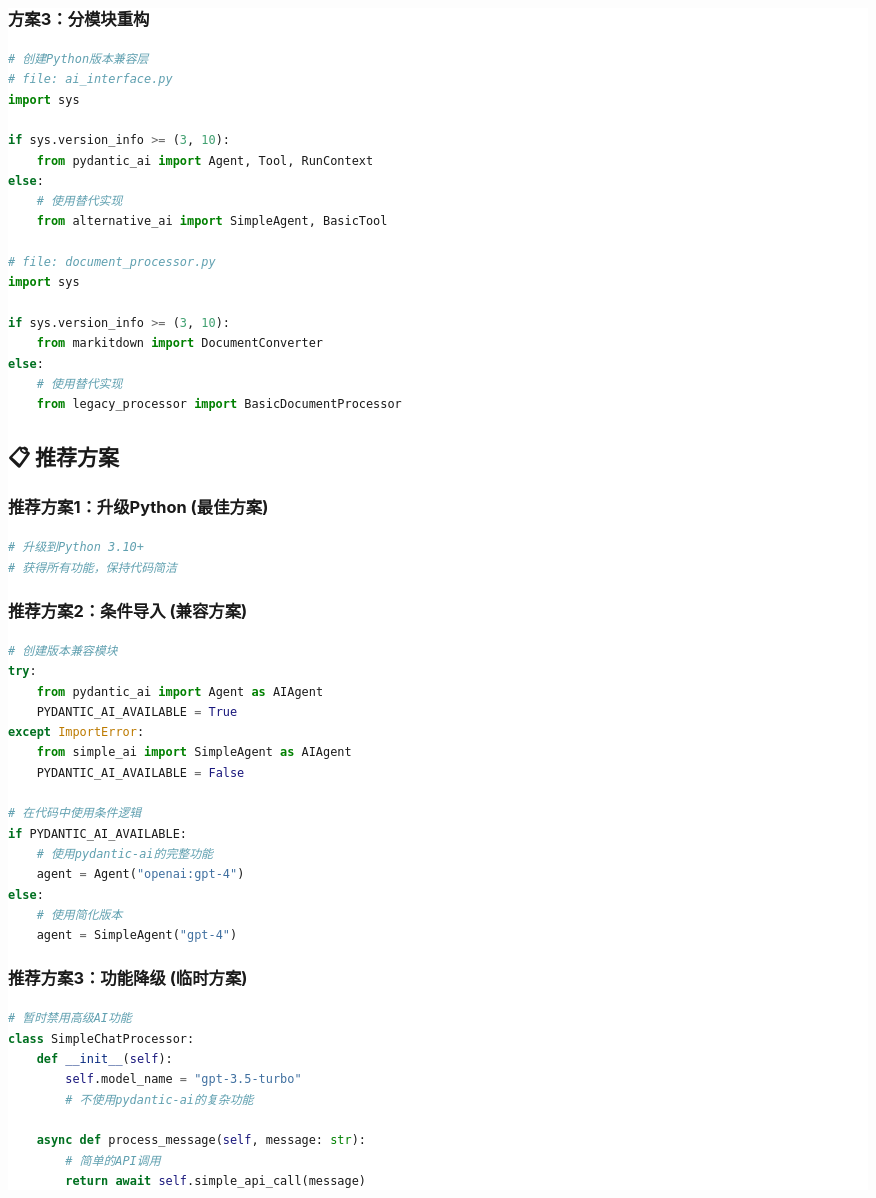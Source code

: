 ### 方案3：分模块重构

```python
# 创建Python版本兼容层
# file: ai_interface.py
import sys

if sys.version_info >= (3, 10):
    from pydantic_ai import Agent, Tool, RunContext
else:
    # 使用替代实现
    from alternative_ai import SimpleAgent, BasicTool

# file: document_processor.py
import sys

if sys.version_info >= (3, 10):
    from markitdown import DocumentConverter
else:
    # 使用替代实现
    from legacy_processor import BasicDocumentProcessor
```

## 📋 推荐方案

### 推荐方案1：升级Python (最佳方案)
```bash
# 升级到Python 3.10+
# 获得所有功能，保持代码简洁
```

### 推荐方案2：条件导入 (兼容方案)
```python
# 创建版本兼容模块
try:
    from pydantic_ai import Agent as AIAgent
    PYDANTIC_AI_AVAILABLE = True
except ImportError:
    from simple_ai import SimpleAgent as AIAgent
    PYDANTIC_AI_AVAILABLE = False

# 在代码中使用条件逻辑
if PYDANTIC_AI_AVAILABLE:
    # 使用pydantic-ai的完整功能
    agent = Agent("openai:gpt-4")
else:
    # 使用简化版本
    agent = SimpleAgent("gpt-4")
```

### 推荐方案3：功能降级 (临时方案)
```python
# 暂时禁用高级AI功能
class SimpleChatProcessor:
    def __init__(self):
        self.model_name = "gpt-3.5-turbo"
        # 不使用pydantic-ai的复杂功能

    async def process_message(self, message: str):
        # 简单的API调用
        return await self.simple_api_call(message)
```
